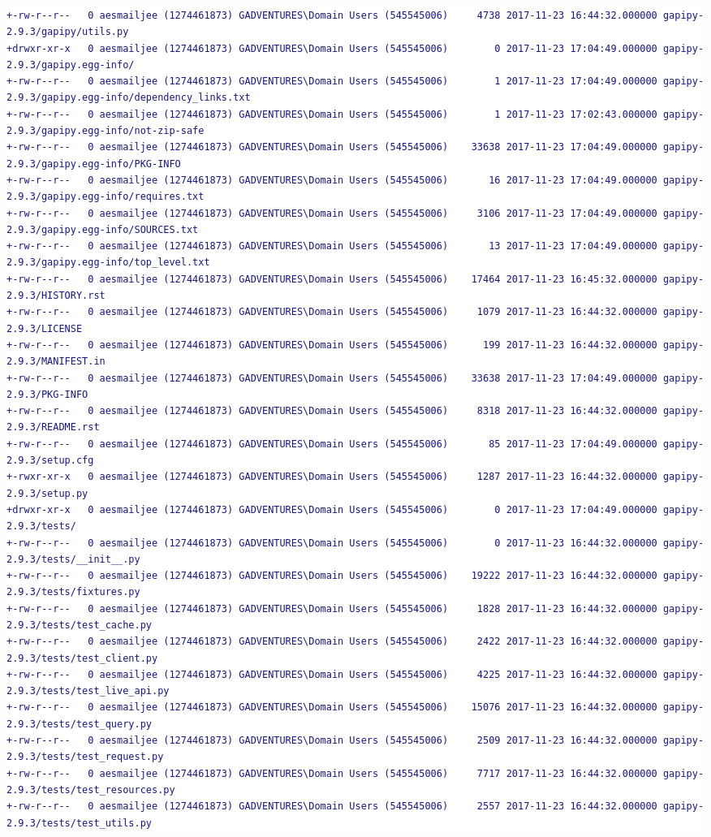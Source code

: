 ```diff
+-rw-r--r--   0 aesmailjee (1274461873) GADVENTURES\Domain Users (545545006)     4738 2017-11-23 16:44:32.000000 gapipy-2.9.3/gapipy/utils.py
+drwxr-xr-x   0 aesmailjee (1274461873) GADVENTURES\Domain Users (545545006)        0 2017-11-23 17:04:49.000000 gapipy-2.9.3/gapipy.egg-info/
+-rw-r--r--   0 aesmailjee (1274461873) GADVENTURES\Domain Users (545545006)        1 2017-11-23 17:04:49.000000 gapipy-2.9.3/gapipy.egg-info/dependency_links.txt
+-rw-r--r--   0 aesmailjee (1274461873) GADVENTURES\Domain Users (545545006)        1 2017-11-23 17:02:43.000000 gapipy-2.9.3/gapipy.egg-info/not-zip-safe
+-rw-r--r--   0 aesmailjee (1274461873) GADVENTURES\Domain Users (545545006)    33638 2017-11-23 17:04:49.000000 gapipy-2.9.3/gapipy.egg-info/PKG-INFO
+-rw-r--r--   0 aesmailjee (1274461873) GADVENTURES\Domain Users (545545006)       16 2017-11-23 17:04:49.000000 gapipy-2.9.3/gapipy.egg-info/requires.txt
+-rw-r--r--   0 aesmailjee (1274461873) GADVENTURES\Domain Users (545545006)     3106 2017-11-23 17:04:49.000000 gapipy-2.9.3/gapipy.egg-info/SOURCES.txt
+-rw-r--r--   0 aesmailjee (1274461873) GADVENTURES\Domain Users (545545006)       13 2017-11-23 17:04:49.000000 gapipy-2.9.3/gapipy.egg-info/top_level.txt
+-rw-r--r--   0 aesmailjee (1274461873) GADVENTURES\Domain Users (545545006)    17464 2017-11-23 16:45:32.000000 gapipy-2.9.3/HISTORY.rst
+-rw-r--r--   0 aesmailjee (1274461873) GADVENTURES\Domain Users (545545006)     1079 2017-11-23 16:44:32.000000 gapipy-2.9.3/LICENSE
+-rw-r--r--   0 aesmailjee (1274461873) GADVENTURES\Domain Users (545545006)      199 2017-11-23 16:44:32.000000 gapipy-2.9.3/MANIFEST.in
+-rw-r--r--   0 aesmailjee (1274461873) GADVENTURES\Domain Users (545545006)    33638 2017-11-23 17:04:49.000000 gapipy-2.9.3/PKG-INFO
+-rw-r--r--   0 aesmailjee (1274461873) GADVENTURES\Domain Users (545545006)     8318 2017-11-23 16:44:32.000000 gapipy-2.9.3/README.rst
+-rw-r--r--   0 aesmailjee (1274461873) GADVENTURES\Domain Users (545545006)       85 2017-11-23 17:04:49.000000 gapipy-2.9.3/setup.cfg
+-rwxr-xr-x   0 aesmailjee (1274461873) GADVENTURES\Domain Users (545545006)     1287 2017-11-23 16:44:32.000000 gapipy-2.9.3/setup.py
+drwxr-xr-x   0 aesmailjee (1274461873) GADVENTURES\Domain Users (545545006)        0 2017-11-23 17:04:49.000000 gapipy-2.9.3/tests/
+-rw-r--r--   0 aesmailjee (1274461873) GADVENTURES\Domain Users (545545006)        0 2017-11-23 16:44:32.000000 gapipy-2.9.3/tests/__init__.py
+-rw-r--r--   0 aesmailjee (1274461873) GADVENTURES\Domain Users (545545006)    19222 2017-11-23 16:44:32.000000 gapipy-2.9.3/tests/fixtures.py
+-rw-r--r--   0 aesmailjee (1274461873) GADVENTURES\Domain Users (545545006)     1828 2017-11-23 16:44:32.000000 gapipy-2.9.3/tests/test_cache.py
+-rw-r--r--   0 aesmailjee (1274461873) GADVENTURES\Domain Users (545545006)     2422 2017-11-23 16:44:32.000000 gapipy-2.9.3/tests/test_client.py
+-rw-r--r--   0 aesmailjee (1274461873) GADVENTURES\Domain Users (545545006)     4225 2017-11-23 16:44:32.000000 gapipy-2.9.3/tests/test_live_api.py
+-rw-r--r--   0 aesmailjee (1274461873) GADVENTURES\Domain Users (545545006)    15076 2017-11-23 16:44:32.000000 gapipy-2.9.3/tests/test_query.py
+-rw-r--r--   0 aesmailjee (1274461873) GADVENTURES\Domain Users (545545006)     2509 2017-11-23 16:44:32.000000 gapipy-2.9.3/tests/test_request.py
+-rw-r--r--   0 aesmailjee (1274461873) GADVENTURES\Domain Users (545545006)     7717 2017-11-23 16:44:32.000000 gapipy-2.9.3/tests/test_resources.py
+-rw-r--r--   0 aesmailjee (1274461873) GADVENTURES\Domain Users (545545006)     2557 2017-11-23 16:44:32.000000 gapipy-2.9.3/tests/test_utils.py
```
